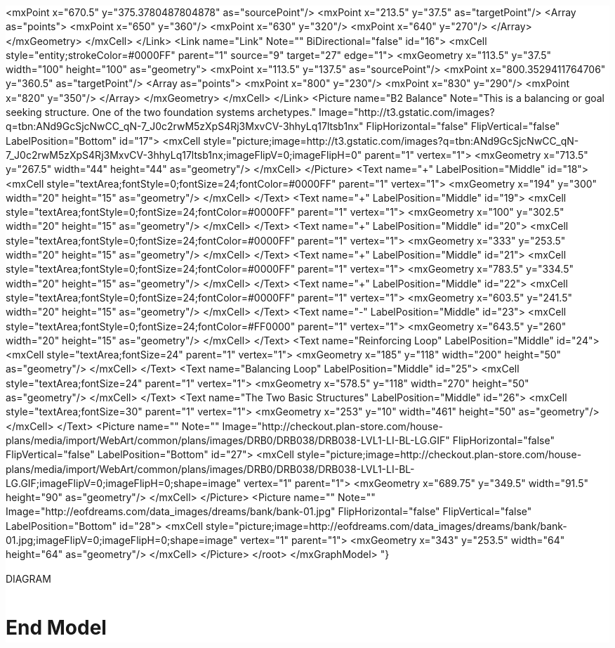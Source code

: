 <mxPoint x=\"670.5\" y=\"375.3780487804878\" as=\"sourcePoint\"\/> <mxPoint x=\"213.5\" y=\"37.5\" as=\"targetPoint\"\/> <Array as=\"points\"> <mxPoint x=\"650\" y=\"360\"\/> <mxPoint x=\"630\" y=\"320\"\/> <mxPoint x=\"640\" y=\"270\"\/> <\/Array> <\/mxGeometry> <\/mxCell> <\/Link> <Link name=\"Link\" Note=\"\" BiDirectional=\"false\" id=\"16\"> <mxCell style=\"entity;strokeColor=#0000FF\" parent=\"1\" source=\"9\" target=\"27\" edge=\"1\"> <mxGeometry x=\"113.5\" y=\"37.5\" width=\"100\" height=\"100\" as=\"geometry\"> <mxPoint x=\"113.5\" y=\"137.5\" as=\"sourcePoint\"\/> <mxPoint x=\"800.3529411764706\" y=\"360.5\" as=\"targetPoint\"\/> <Array as=\"points\"> <mxPoint x=\"800\" y=\"230\"\/> <mxPoint x=\"830\" y=\"290\"\/> <mxPoint x=\"820\" y=\"350\"\/> <\/Array> <\/mxGeometry> <\/mxCell> <\/Link> <Picture name=\"B2 Balance\" Note=\"This is a balancing or goal seeking structure. One of the two foundation systems archetypes.\" Image=\"http:\/\/t3.gstatic.com\/images?q=tbn:ANd9GcSjcNwCC_qN-7_J0c2rwM5zXpS4Rj3MxvCV-3hhyLq17ltsb1nx\" FlipHorizontal=\"false\" FlipVertical=\"false\" LabelPosition=\"Bottom\" id=\"17\"> <mxCell style=\"picture;image=http:\/\/t3.gstatic.com\/images?q=tbn:ANd9GcSjcNwCC_qN-7_J0c2rwM5zXpS4Rj3MxvCV-3hhyLq17ltsb1nx;imageFlipV=0;imageFlipH=0\" parent=\"1\" vertex=\"1\"> <mxGeometry x=\"713.5\" y=\"267.5\" width=\"44\" height=\"44\" as=\"geometry\"\/> <\/mxCell> <\/Picture> <Text name=\"+\" LabelPosition=\"Middle\" id=\"18\"> <mxCell style=\"textArea;fontStyle=0;fontSize=24;fontColor=#0000FF\" parent=\"1\" vertex=\"1\"> <mxGeometry x=\"194\" y=\"300\" width=\"20\" height=\"15\" as=\"geometry\"\/> <\/mxCell> <\/Text> <Text name=\"+\" LabelPosition=\"Middle\" id=\"19\"> <mxCell style=\"textArea;fontStyle=0;fontSize=24;fontColor=#0000FF\" parent=\"1\" vertex=\"1\"> <mxGeometry x=\"100\" y=\"302.5\" width=\"20\" height=\"15\" as=\"geometry\"\/> <\/mxCell> <\/Text> <Text name=\"+\" LabelPosition=\"Middle\" id=\"20\"> <mxCell style=\"textArea;fontStyle=0;fontSize=24;fontColor=#0000FF\" parent=\"1\" vertex=\"1\"> <mxGeometry x=\"333\" y=\"253.5\" width=\"20\" height=\"15\" as=\"geometry\"\/> <\/mxCell> <\/Text> <Text name=\"+\" LabelPosition=\"Middle\" id=\"21\"> <mxCell style=\"textArea;fontStyle=0;fontSize=24;fontColor=#0000FF\" parent=\"1\" vertex=\"1\"> <mxGeometry x=\"783.5\" y=\"334.5\" width=\"20\" height=\"15\" as=\"geometry\"\/> <\/mxCell> <\/Text> <Text name=\"+\" LabelPosition=\"Middle\" id=\"22\"> <mxCell style=\"textArea;fontStyle=0;fontSize=24;fontColor=#0000FF\" parent=\"1\" vertex=\"1\"> <mxGeometry x=\"603.5\" y=\"241.5\" width=\"20\" height=\"15\" as=\"geometry\"\/> <\/mxCell> <\/Text> <Text name=\"-\" LabelPosition=\"Middle\" id=\"23\"> <mxCell style=\"textArea;fontStyle=0;fontSize=24;fontColor=#FF0000\" parent=\"1\" vertex=\"1\"> <mxGeometry x=\"643.5\" y=\"260\" width=\"20\" height=\"15\" as=\"geometry\"\/> <\/mxCell> <\/Text> <Text name=\"Reinforcing Loop\" LabelPosition=\"Middle\" id=\"24\"> <mxCell style=\"textArea;fontSize=24\" parent=\"1\" vertex=\"1\"> <mxGeometry x=\"185\" y=\"118\" width=\"200\" height=\"50\" as=\"geometry\"\/> <\/mxCell> <\/Text> <Text name=\"Balancing Loop\" LabelPosition=\"Middle\" id=\"25\"> <mxCell style=\"textArea;fontSize=24\" parent=\"1\" vertex=\"1\"> <mxGeometry x=\"578.5\" y=\"118\" width=\"270\" height=\"50\" as=\"geometry\"\/> <\/mxCell> <\/Text> <Text name=\"The Two Basic Structures\" LabelPosition=\"Middle\" id=\"26\"> <mxCell style=\"textArea;fontSize=30\" parent=\"1\" vertex=\"1\"> <mxGeometry x=\"253\" y=\"10\" width=\"461\" height=\"50\" as=\"geometry\"\/> <\/mxCell> <\/Text> <Picture name=\"\" Note=\"\" Image=\"http:\/\/checkout.plan-store.com\/house-plans\/media\/import\/WebArt\/common\/plans\/images\/DRB0\/DRB038\/DRB038-LVL1-LI-BL-LG.GIF\" FlipHorizontal=\"false\" FlipVertical=\"false\" LabelPosition=\"Bottom\" id=\"27\"> <mxCell style=\"picture;image=http:\/\/checkout.plan-store.com\/house-plans\/media\/import\/WebArt\/common\/plans\/images\/DRB0\/DRB038\/DRB038-LVL1-LI-BL-LG.GIF;imageFlipV=0;imageFlipH=0;shape=image\" vertex=\"1\" parent=\"1\"> <mxGeometry x=\"689.75\" y=\"349.5\" width=\"91.5\" height=\"90\" as=\"geometry\"\/> <\/mxCell> <\/Picture> <Picture name=\"\" Note=\"\" Image=\"http:\/\/eofdreams.com\/data_images\/dreams\/bank\/bank-01.jpg\" FlipHorizontal=\"false\" FlipVertical=\"false\" LabelPosition=\"Bottom\" id=\"28\"> <mxCell style=\"picture;image=http:\/\/eofdreams.com\/data_images\/dreams\/bank\/bank-01.jpg;imageFlipV=0;imageFlipH=0;shape=image\" vertex=\"1\" parent=\"1\"> <mxGeometry x=\"343\" y=\"253.5\" width=\"64\" height=\"64\" as=\"geometry\"\/> <\/mxCell> <\/Picture> <\/root> <\/mxGraphModel> "}

DIAGRAM

# End Model
